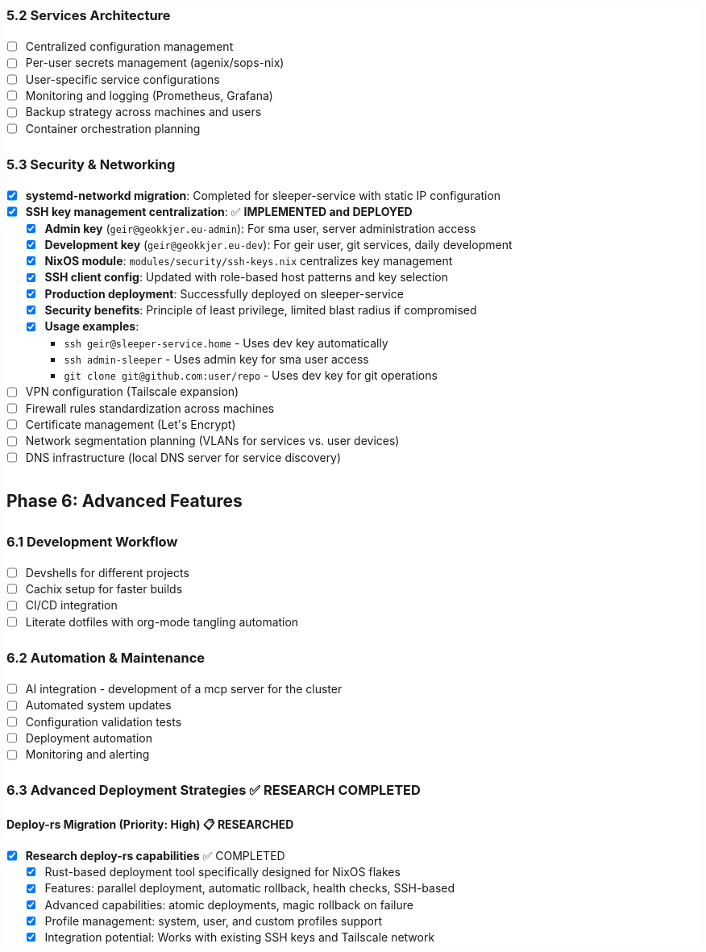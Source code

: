 ### 5.2 Services Architecture
- [ ] Centralized configuration management
- [ ] Per-user secrets management (agenix/sops-nix)
- [ ] User-specific service configurations
- [ ] Monitoring and logging (Prometheus, Grafana)
- [ ] Backup strategy across machines and users
- [ ] Container orchestration planning

### 5.3 Security & Networking
- [x] **systemd-networkd migration**: Completed for sleeper-service with static IP configuration
- [x] **SSH key management centralization**: ✅ **IMPLEMENTED and DEPLOYED**
  - [x] **Admin key** (`geir@geokkjer.eu-admin`): For sma user, server administration access
  - [x] **Development key** (`geir@geokkjer.eu-dev`): For geir user, git services, daily development
  - [x] **NixOS module**: `modules/security/ssh-keys.nix` centralizes key management
  - [x] **SSH client config**: Updated with role-based host patterns and key selection
  - [x] **Production deployment**: Successfully deployed on sleeper-service
  - [x] **Security benefits**: Principle of least privilege, limited blast radius if compromised
  - [x] **Usage examples**:
    - `ssh geir@sleeper-service.home` - Uses dev key automatically
    - `ssh admin-sleeper` - Uses admin key for sma user access
    - `git clone git@github.com:user/repo` - Uses dev key for git operations
- [ ] VPN configuration (Tailscale expansion)
- [ ] Firewall rules standardization across machines
- [ ] Certificate management (Let's Encrypt)
- [ ] Network segmentation planning (VLANs for services vs. user devices)
- [ ] DNS infrastructure (local DNS server for service discovery)

## Phase 6: Advanced Features

### 6.1 Development Workflow
- [ ] Devshells for different projects
- [ ] Cachix setup for faster builds
- [ ] CI/CD integration
- [ ] Literate dotfiles with org-mode tangling automation

### 6.2 Automation & Maintenance
- [ ] AI integration - development of a mcp server for the cluster
- [ ] Automated system updates
- [ ] Configuration validation tests
- [ ] Deployment automation
- [ ] Monitoring and alerting

### 6.3 Advanced Deployment Strategies ✅ RESEARCH COMPLETED

#### Deploy-rs Migration (Priority: High) 📋 RESEARCHED
- [x] **Research deploy-rs capabilities** ✅ COMPLETED
  - [x] Rust-based deployment tool specifically designed for NixOS flakes
  - [x] Features: parallel deployment, automatic rollback, health checks, SSH-based
  - [x] Advanced capabilities: atomic deployments, magic rollback on failure
  - [x] Profile management: system, user, and custom profiles support
  - [x] Integration potential: Works with existing SSH keys and Tailscale network
